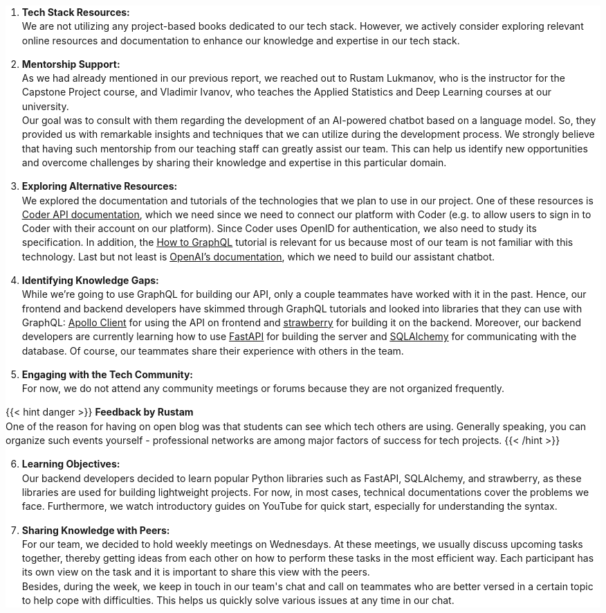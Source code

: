 1. **Tech Stack Resources:** \
We are not utilizing any project-based books dedicated to our tech stack. However, we actively consider exploring relevant online resources and documentation to enhance our knowledge and expertise in our tech stack.

2. **Mentorship Support:** \
As we had already mentioned in our previous report, we reached out to Rustam Lukmanov, who is the instructor for the Capstone Project course, and Vladimir Ivanov, who teaches the Applied Statistics and Deep Learning courses at our university. \
Our goal was to consult with them regarding the development of an AI-powered chatbot based on a language model. So, they provided us with remarkable insights and techniques that we can utilize during the development process. We strongly believe that having such mentorship from our teaching staff can greatly assist our team. This can help us identify new opportunities and overcome challenges by sharing their knowledge and expertise in this particular domain.

3. **Exploring Alternative Resources:** \
We explored the documentation and tutorials of the technologies that we plan to use in our project. One of these resources is [<ins>Coder API documentation</ins>](https://coder.com/docs/v2/latest/api), which we need since we need to connect our platform with Coder (e.g. to allow users to sign in to Coder with their account on our platform). Since Coder uses OpenID for authentication, we also need to study its specification. In addition, the [<ins>How to GraphQL</ins>](https://www.howtographql.com/) tutorial is relevant for us because most of our team is not familiar with this technology. Last but not least is [<ins>OpenAI’s documentation</ins>](https://platform.openai.com/docs/guides/gpt), which we need to build our assistant chatbot.

4. **Identifying Knowledge Gaps:** \
While we’re going to use GraphQL for building our API, only a couple teammates have worked with it in the past. Hence, our frontend and backend developers have skimmed through GraphQL tutorials and looked into libraries that they can use with GraphQL: [<ins>Apollo Client</ins>](https://www.apollographql.com/apollo-client/) for using the API on frontend and [<ins>strawberry</ins>](https://strawberry.rocks/) for building it on the backend. Moreover, our backend developers are currently learning how to use [<ins>FastAPI</ins>](https://fastapi.tiangolo.com/) for building the server and [<ins>SQLAlchemy</ins>](https://www.sqlalchemy.org/) for communicating with the database. Of course, our teammates share their experience with others in the team.

5. **Engaging with the Tech Community:** \
For now, we do not attend any community meetings or forums because they are not organized frequently.

{{< hint danger >}}
**Feedback by Rustam**  
One of the reason for having on open blog was that students can see which tech others are using. Generally speaking, you can organize such events yourself - professional networks are among major factors of success for tech projects.
{{< /hint >}}

6. **Learning Objectives:** \
Our backend developers decided to learn popular Python libraries such as FastAPI, SQLAlchemy, and strawberry, as these libraries are used for building lightweight projects. For now, in most cases, technical documentations cover the problems we face. Furthermore, we watch introductory guides on YouTube for quick start, especially for understanding the syntax.

7. **Sharing Knowledge with Peers:** \
For our team, we decided to hold weekly meetings on Wednesdays. At these meetings, we usually discuss upcoming tasks together, thereby getting ideas from each other on how to perform these tasks in the most efficient way. Each participant has its own view on the task and it is important to share this view with the peers. \
Besides, during the week, we keep in touch in our team's chat and call on teammates who are better versed in a certain topic to help cope with difficulties. This helps us quickly solve various issues at any time in our chat.
